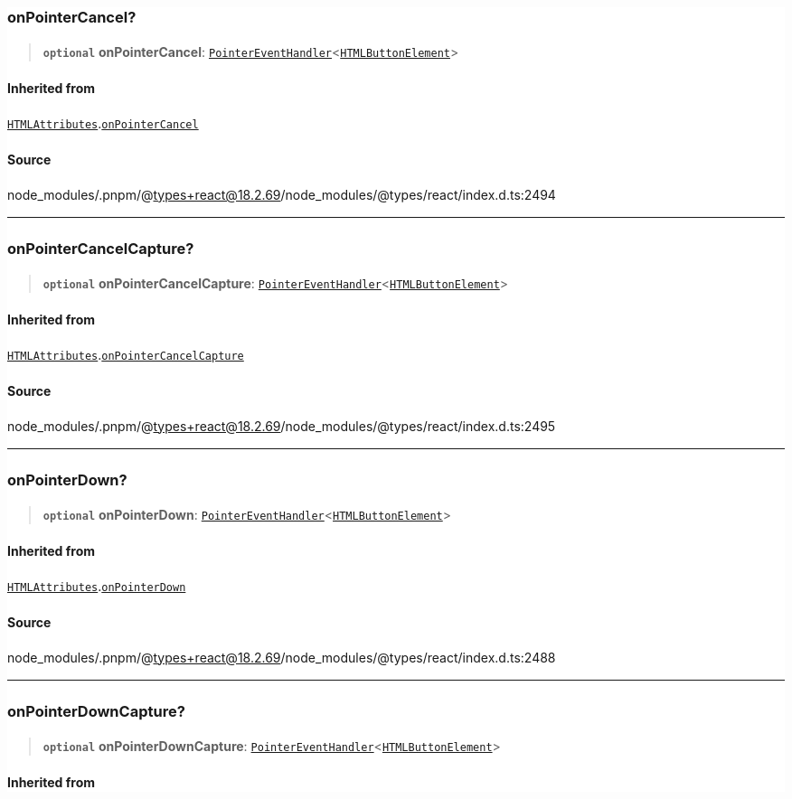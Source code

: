 ### onPointerCancel?

> **`optional`** **onPointerCancel**: [`PointerEventHandler`](../-internal-/type-aliases/PointerEventHandler.md)\<[`HTMLButtonElement`](https://developer.mozilla.org/docs/Web/API/HTMLButtonElement)\>

#### Inherited from

[`HTMLAttributes`](../-internal-/interfaces/HTMLAttributes.md).[`onPointerCancel`](../-internal-/interfaces/HTMLAttributes.md#onpointercancel)

#### Source

node\_modules/.pnpm/@types+react@18.2.69/node\_modules/@types/react/index.d.ts:2494

***

### onPointerCancelCapture?

> **`optional`** **onPointerCancelCapture**: [`PointerEventHandler`](../-internal-/type-aliases/PointerEventHandler.md)\<[`HTMLButtonElement`](https://developer.mozilla.org/docs/Web/API/HTMLButtonElement)\>

#### Inherited from

[`HTMLAttributes`](../-internal-/interfaces/HTMLAttributes.md).[`onPointerCancelCapture`](../-internal-/interfaces/HTMLAttributes.md#onpointercancelcapture)

#### Source

node\_modules/.pnpm/@types+react@18.2.69/node\_modules/@types/react/index.d.ts:2495

***

### onPointerDown?

> **`optional`** **onPointerDown**: [`PointerEventHandler`](../-internal-/type-aliases/PointerEventHandler.md)\<[`HTMLButtonElement`](https://developer.mozilla.org/docs/Web/API/HTMLButtonElement)\>

#### Inherited from

[`HTMLAttributes`](../-internal-/interfaces/HTMLAttributes.md).[`onPointerDown`](../-internal-/interfaces/HTMLAttributes.md#onpointerdown)

#### Source

node\_modules/.pnpm/@types+react@18.2.69/node\_modules/@types/react/index.d.ts:2488

***

### onPointerDownCapture?

> **`optional`** **onPointerDownCapture**: [`PointerEventHandler`](../-internal-/type-aliases/PointerEventHandler.md)\<[`HTMLButtonElement`](https://developer.mozilla.org/docs/Web/API/HTMLButtonElement)\>

#### Inherited from
